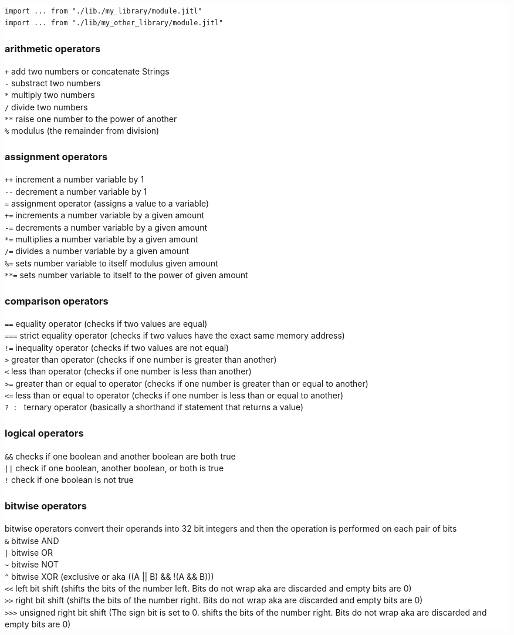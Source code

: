 ```
import ... from "./lib./my_library/module.jitl"
import ... from "./lib/my_other_library/module.jitl"
```

### arithmetic operators
`+` add two numbers or concatenate Strings  
`-` substract two numbers  
`*` multiply two numbers  
`/` divide two numbers  
`**` raise one number to the power of another  
`%` modulus (the remainder from division)  

### assignment operators
`++` increment a number variable by 1  
`--` decrement a number variable by 1  
`=` assignment operator (assigns a value to a variable)  
`+=` increments a number variable by a given amount  
`-=` decrements a number variable by a given amount  
`*=` multiplies a number variable by a given amount  
`/=` divides a number variable by a given amount  
`%=` sets number variable to itself modulus given amount  
`**=` sets number variable to itself to the power of given amount  

### comparison operators
`==` equality operator (checks if two values are equal)  
`===` strict equality operator (checks if two values have the exact same memory address)  
`!=` inequality operator (checks if two values are not equal)  
`>` greater than operator (checks if one number is greater than another)  
`<` less than operator (checks if one number is less than another)  
`>=` greater than or equal to operator (checks if one number is greater than or equal to another)  
`<=` less than or equal to operator (checks if one number is less than or equal to another)  
`? : ` ternary operator (basically a shorthand if statement that returns a value)  

### logical operators
`&&` checks if one boolean and another boolean are both true  
`||` check if one boolean, another boolean, or both is true  
`!` check if one boolean is not true  

### bitwise operators
bitwise operators convert their operands into 32 bit integers and then the operation is performed on each pair of bits  
`&` bitwise AND  
`|` bitwise OR  
`~` bitwise NOT  
`^` bitwise XOR (exclusive or aka ((A || B) && !(A && B)))  
`<<` left bit shift (shifts the bits of the number left. Bits do not wrap aka are discarded and empty bits are 0)  
`>>` right bit shift (shifts the bits of the number right. Bits do not wrap aka are discarded and empty bits are 0)  
`>>>` unsigned right bit shift (The sign bit is set to 0. shifts the bits of the number right. Bits do not wrap aka are discarded and empty bits are 0)  

